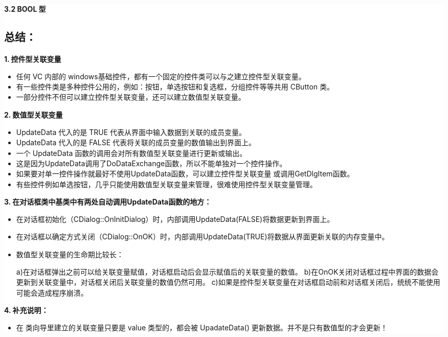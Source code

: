 #### 3.2 BOOL 型





## 总结：

**1. 控件型关联变量**

*   任何 VC 内部的 windows基础控件，都有一个固定的控件类可以与之建立控件型关联变量。
*   有一些控件类是多种控件公用的，例如：按钮，单选按钮和复选框，分组控件等等共用 CButton 类。
*   一部分控件不但可以建立控件型关联变量，还可以建立数值型关联变量。

**2. 数值型关联变量**

*   UpdateData 代入的是 TRUE 代表从界面中输入数据到关联的成员变量。
*   UpdateData 代入的是 FALSE 代表将关联的成员变量的数值输出到界面上。
*   一个 UpdateData 函数的调用会对所有数值型关联变量进行更新或输出。
*   这是因为UpdateData调用了DoDataExchange函数，所以不能单独对一个控件操作。
*   如果要对单一控件操作就最好不使用UpdateData函数，可以建立控件型关联变量
    或调用GetDlgItem函数。
*   有些控件例如单选按钮，几乎只能使用数值型关联变量来管理，很难使用控件型关联变量管理。

**3. 在对话框类中基类中有两处自动调用UpdateData函数的地方：**

*   在对话框初始化（CDialog::OnInitDialog）时，内部调用UpdateData(FALSE)将数据更新到界面上。

*   在对话框以确定方式关闭（CDialog::OnOK）时，内部调用UpdateData(TRUE)将数据从界面更新关联的内存变量中。

*   数值型关联变量的生命期比较长：

    a)在对话框弹出之前可以给关联变量赋值，对话框启动后会显示赋值后的关联变量的数值。
    b)在OnOK关闭对话框过程中界面的数据会更新到关联变量中，对话框关闭后关联变量的数值仍然可用。
    c)如果是控件型关联变量在对话框启动前和对话框关闭后，统统不能使用可能会造成程序崩溃。

**4. 补充说明：**

*   在 类向导里建立的关联变量只要是 value 类型的，都会被 UpadateData() 更新数据。并不是只有数值型的才会更新！